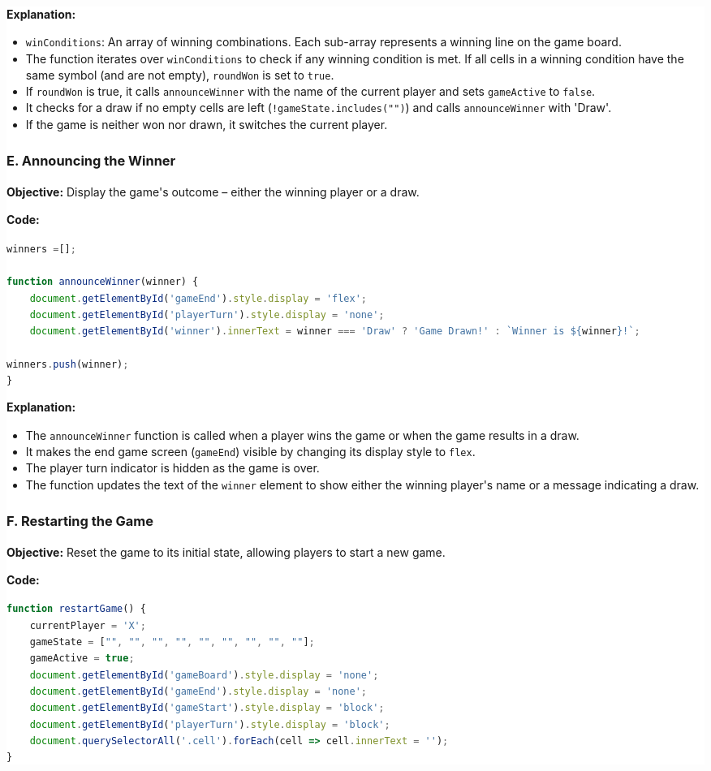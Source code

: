**Explanation:**

- `winConditions`: An array of winning combinations. Each sub-array represents a winning line on the game board.
- The function iterates over `winConditions` to check if any winning condition is met. If all cells in a winning condition have the same symbol (and are not empty), `roundWon` is set to `true`.
- If `roundWon` is true, it calls `announceWinner` with the name of the current player and sets `gameActive` to `false`.
- It checks for a draw if no empty cells are left (`!gameState.includes("")`) and calls `announceWinner` with 'Draw'.
- If the game is neither won nor drawn, it switches the current player.

### E. Announcing the Winner

**Objective:** Display the game's outcome – either the winning player or a draw.

**Code:**
```javascript
winners =[];

function announceWinner(winner) {
    document.getElementById('gameEnd').style.display = 'flex';
    document.getElementById('playerTurn').style.display = 'none';
    document.getElementById('winner').innerText = winner === 'Draw' ? 'Game Drawn!' : `Winner is ${winner}!`;

winners.push(winner);
}
```

**Explanation:**

- The `announceWinner` function is called when a player wins the game or when the game results in a draw.
- It makes the end game screen (`gameEnd`) visible by changing its display style to `flex`.
- The player turn indicator is hidden as the game is over.
- The function updates the text of the `winner` element to show either the winning player's name or a message indicating a draw.

### F. Restarting the Game

**Objective:** Reset the game to its initial state, allowing players to start a new game.

**Code:**
```javascript
function restartGame() {
    currentPlayer = 'X';
    gameState = ["", "", "", "", "", "", "", "", ""];
    gameActive = true;
    document.getElementById('gameBoard').style.display = 'none';
    document.getElementById('gameEnd').style.display = 'none';
    document.getElementById('gameStart').style.display = 'block';
    document.getElementById('playerTurn').style.display = 'block';
    document.querySelectorAll('.cell').forEach(cell => cell.innerText = '');
}
```

